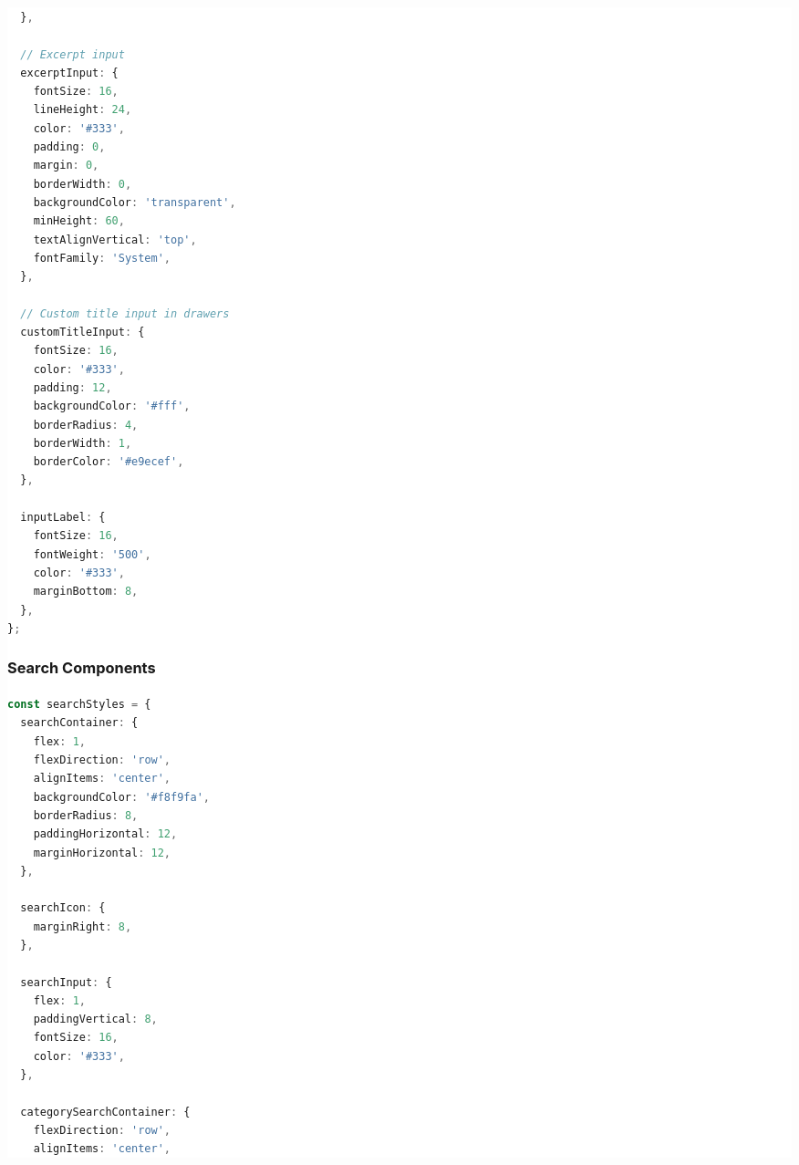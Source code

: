 ```typescript
  },

  // Excerpt input
  excerptInput: {
    fontSize: 16,
    lineHeight: 24,
    color: '#333',
    padding: 0,
    margin: 0,
    borderWidth: 0,
    backgroundColor: 'transparent',
    minHeight: 60,
    textAlignVertical: 'top',
    fontFamily: 'System',
  },

  // Custom title input in drawers
  customTitleInput: {
    fontSize: 16,
    color: '#333',
    padding: 12,
    backgroundColor: '#fff',
    borderRadius: 4,
    borderWidth: 1,
    borderColor: '#e9ecef',
  },

  inputLabel: {
    fontSize: 16,
    fontWeight: '500',
    color: '#333',
    marginBottom: 8,
  },
};
```

### Search Components
```typescript
const searchStyles = {
  searchContainer: {
    flex: 1,
    flexDirection: 'row',
    alignItems: 'center',
    backgroundColor: '#f8f9fa',
    borderRadius: 8,
    paddingHorizontal: 12,
    marginHorizontal: 12,
  },

  searchIcon: {
    marginRight: 8,
  },

  searchInput: {
    flex: 1,
    paddingVertical: 8,
    fontSize: 16,
    color: '#333',
  },

  categorySearchContainer: {
    flexDirection: 'row',
    alignItems: 'center',
```